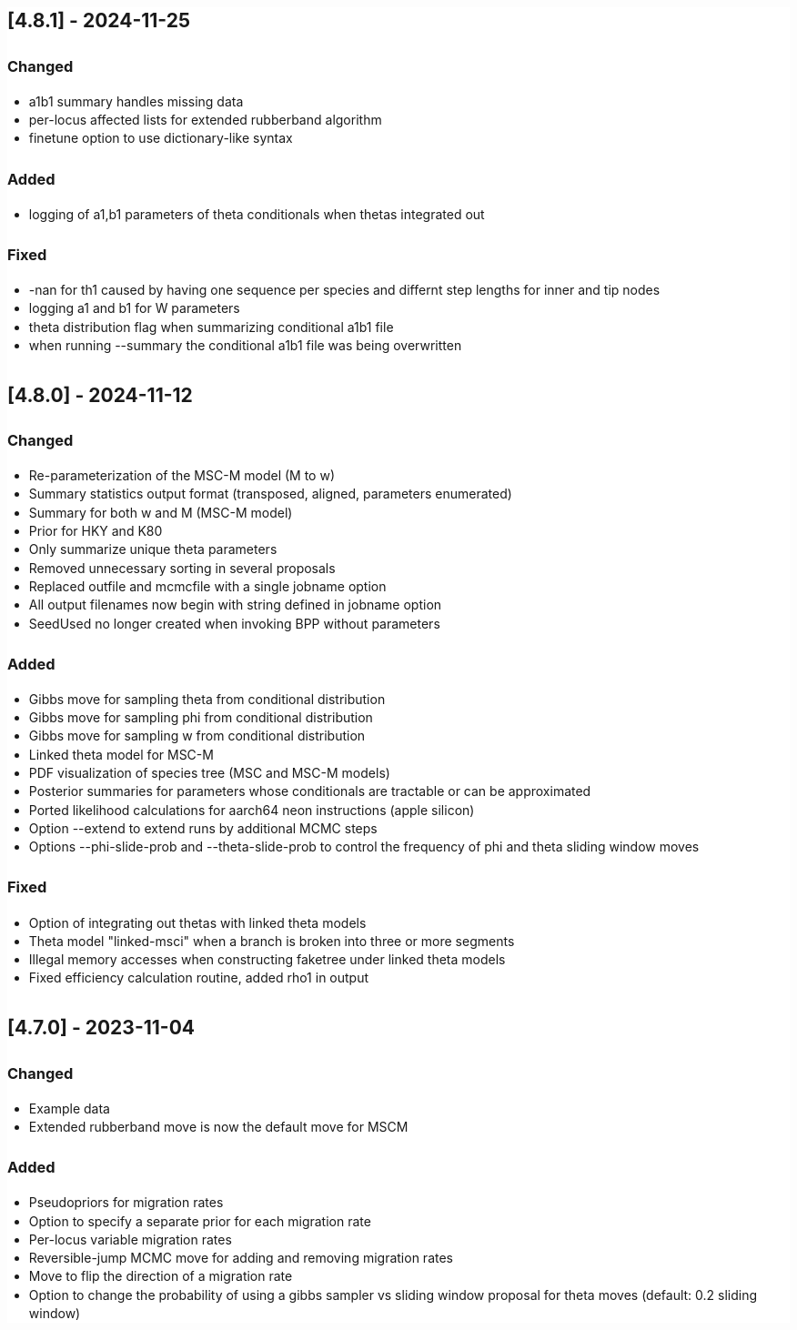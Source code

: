 ## [4.8.1] - 2024-11-25
### Changed
 - a1b1 summary handles missing data
 - per-locus affected lists for extended rubberband algorithm
 - finetune option to use dictionary-like syntax
### Added
 - logging of a1,b1 parameters of theta conditionals when thetas integrated out
### Fixed
 - -nan for th1 caused by having one sequence per species and  differnt step
   lengths for inner and tip nodes
 - logging a1 and b1 for W parameters
 - theta distribution flag when summarizing conditional a1b1 file
 - when running --summary the conditional a1b1 file was being overwritten

## [4.8.0] - 2024-11-12
### Changed
 - Re-parameterization of the MSC-M model (M to w)
 - Summary statistics output format (transposed, aligned, parameters enumerated)
 - Summary for both w and M (MSC-M model)
 - Prior for HKY and K80
 - Only summarize unique theta parameters
 - Removed unnecessary sorting in several proposals
 - Replaced outfile and mcmcfile with a single jobname option
 - All output filenames now begin with string defined in jobname option
 - SeedUsed no longer created when invoking BPP without parameters
### Added
 - Gibbs move for sampling theta from conditional distribution
 - Gibbs move for sampling phi from conditional distribution
 - Gibbs move for sampling w from conditional distribution
 - Linked theta model for MSC-M
 - PDF visualization of species tree (MSC and MSC-M models)
 - Posterior summaries for parameters whose conditionals are tractable or can
   be approximated
 - Ported likelihood calculations for aarch64 neon instructions (apple silicon)
 - Option --extend to extend runs by additional MCMC steps
 - Options --phi-slide-prob and --theta-slide-prob to control the frequency of
   phi and theta sliding window moves
### Fixed
 - Option of integrating out thetas with linked theta models
 - Theta model "linked-msci" when a branch is broken into three or more segments
 - Illegal memory accesses when constructing faketree under linked theta models
 - Fixed efficiency calculation routine, added rho1 in output


## [4.7.0] - 2023-11-04
### Changed
 - Example data
 - Extended rubberband move is now the default move for MSCM
### Added
 - Pseudopriors for migration rates
 - Option to specify a separate prior for each migration rate
 - Per-locus variable migration rates
 - Reversible-jump MCMC move for adding and removing migration rates
 - Move to flip the direction of a migration rate
 - Option to change the probability of using a gibbs sampler vs sliding window
   proposal for theta moves (default: 0.2 sliding window)
